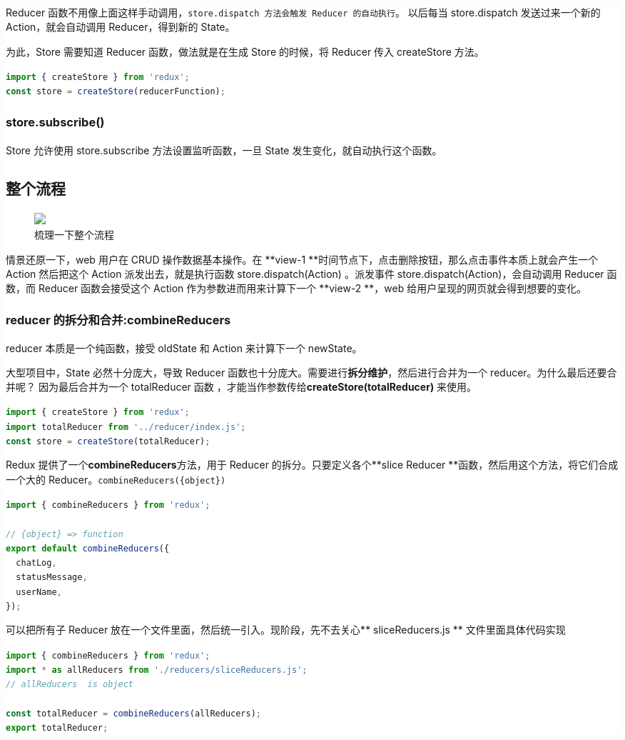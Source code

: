 Reducer 函数不用像上面这样手动调用，`store.dispatch 方法会触发 Reducer 的自动执行`。
以后每当 store.dispatch 发送过来一个新的 Action，就会自动调用 Reducer，得到新的 State。

为此，Store 需要知道 Reducer 函数，做法就是在生成 Store 的时候，将 Reducer 传入 createStore 方法。

```javascript
import { createStore } from 'redux';
const store = createStore(reducerFunction);
```

### store.subscribe()

Store 允许使用 store.subscribe 方法设置监听函数，一旦 State 发生变化，就自动执行这个函数。

## 整个流程

<figure>
  <img src="https://loremxuetengfei.oss-cn-beijing.aliyuncs.com/3923063-bf63f4d086dc7b70.png">
  <figcaption>梳理一下整个流程</figcaption>
</figure>

情景还原一下，web 用户在 CRUD 操作数据基本操作。在 **view-1 **时间节点下，点击删除按钮，那么点击事件本质上就会产生一个 Action 然后把这个 Action 派发出去，就是执行函数 store.dispatch(Action) 。派发事件 store.dispatch(Action)，会自动调用 Reducer 函数，而 Reducer 函数会接受这个 Action 作为参数进而用来计算下一个 **view-2 **，web 给用户呈现的网页就会得到想要的变化。

### reducer 的拆分和合并:combineReducers

reducer 本质是一个纯函数，接受 oldState 和 Action 来计算下一个 newState。

大型项目中，State 必然十分庞大，导致 Reducer 函数也十分庞大。需要进行**拆分维护**，然后进行合并为一个 reducer。为什么最后还要合并呢？ 因为最后合并为一个 totalReducer 函数 ，才能当作参数传给**createStore(totalReducer)** 来使用。

```javascript
import { createStore } from 'redux';
import totalReducer from '../reducer/index.js';
const store = createStore(totalReducer);
```

Redux 提供了一个**combineReducers**方法，用于 Reducer 的拆分。只要定义各个**slice Reducer **函数，然后用这个方法，将它们合成一个大的 Reducer。`combineReducers({object})`

```javascript
import { combineReducers } from 'redux';

// {object} => function
export default combineReducers({
  chatLog,
  statusMessage,
  userName,
});
```

可以把所有子 Reducer 放在一个文件里面，然后统一引入。现阶段，先不去关心** sliceReducers.js ** 文件里面具体代码实现

```javascript
import { combineReducers } from 'redux';
import * as allReducers from './reducers/sliceReducers.js';
// allReducers  is object

const totalReducer = combineReducers(allReducers);
export totalReducer;
```
